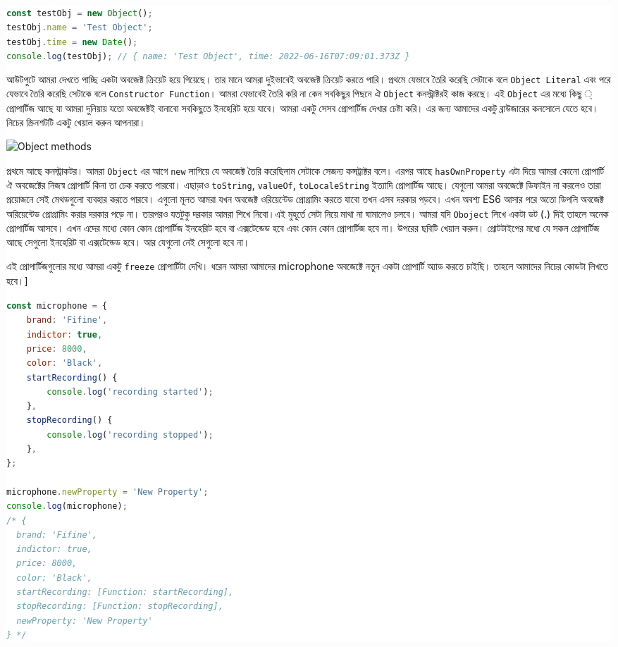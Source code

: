 ```js
const testObj = new Object();
testObj.name = 'Test Object';
testObj.time = new Date();
console.log(testObj); // { name: 'Test Object', time: 2022-06-16T07:09:01.373Z }
```

আউটপুটে আমরা দেখতে পাচ্ছি একটা অবজেক্ট ক্রিয়েট হয়ে গিয়েছে। তার মানে আমরা দুইভাবেই অবজেক্ট ক্রিয়েট করতে পারি। প্রথমে যেভাবে তৈরি করেছি সেটাকে বলে `Object Literal` এবং পরে যেভাবে তৈরি করেছি সেটাকে বলে `Constructor Function`। আমরা যেভাবেই তৈরি করি না কেন সবকিছুর পিছনে ঐ `Object` কনস্ট্রাক্টরই কাজ করছে। এই `Object` এর মধ্যে কিছু ্ প্রোপার্টিজ আছে যা আমরা দুনিয়ায় যতো অবজেক্টই বানাবো সবকিছুতে ইনহেরিট হয়ে যাবে। আমরা একটু সেসব প্রোপার্টিজ দেখার চেষ্টা করি। এর জন্য আমাদের একটু ব্রাউজারের কনসোলে যেতে হবে। নিচের স্ক্রিনশটটি একটু খেয়াল করুন আপনারা।

![Object methods](./Screenshot_1.png)

প্রথমে আছে কনস্ট্রাকটর। আমরা `Object` এর আগে `new` লাগিয়ে যে অবজেক্ট তৈরি করেছিলাম সেটাকে সেজন্য কন্সট্রাক্টর বলে। এরপর আছে `hasOwnProperty` এটা দিয়ে আমরা কোনো প্রোপার্টি ঐ অবজেক্টের নিজস্ব প্রোপার্টি কিনা তা চেক করতে পারবো। এছাড়াও `toString`, `valueOf`, `toLocaleString` ইত্যাদি প্রোপার্টিজ আছে। যেগুলো আমরা অবজেক্টে ডিফাইন না করলেও তারা প্রয়োজনে সেই মেথডগুলো ব্যবহার করতে পারবে। এগুলো মূলত আমরা যখন অবজেক্ট ওরিয়েন্টেড প্রোগ্রামিং করতে যাবো তখন এসব দরকার পড়বে। এখন অবশ্য ES6 আসার পরে অতো ডিপলি অবজেক্ট অরিয়েন্টেড প্রোগ্রামিং করার দরকার পড়ে না। তারপরও যতটুকু দরকার আমরা শিখে নিবো।এই মুহূর্তে সেটা নিয়ে মাথা না ঘামালেও চলবে। আমরা যদি `Oboject` লিখে একটা ডট (.) দিই তাহলে অনেক প্রোপার্টিজ আসবে। এখন এদের মধ্যে কোন কোন প্রোপার্টিজ ইনহেরিট হবে বা এক্সটেন্ডেড হবে এবং কোন কোন প্রোপার্টিজ হবে না। উপরের ছবিটি খেয়াল করুন। প্রোটটাইপের মধ্যে যে সকল প্রোপার্টিজ আছে সেগুলো ইনহেরিট বা এক্সটেন্ডেড হবে। আর যেগুলো নেই সেগুলো হবে না।

এই প্রোপার্টিজগুলোর মধ্যে আমরা একটু `freeze` প্রোপার্টিটা দেখি। ধরেন আমরা আমাদের microphone অবজেক্টে নতুন একটা প্রোপার্টি অ্যাড করতে চাইছি। তাহলে আমাদের নিচের কোডটা লিখতে হবে।]

```js
const microphone = {
	brand: 'Fifine',
	indictor: true,
	price: 8000,
	color: 'Black',
	startRecording() {
		console.log('recording started');
	},
	stopRecording() {
		console.log('recording stopped');
	},
};

microphone.newProperty = 'New Property';
console.log(microphone);
/* {
  brand: 'Fifine',
  indictor: true,
  price: 8000,
  color: 'Black',
  startRecording: [Function: startRecording],
  stopRecording: [Function: stopRecording],
  newProperty: 'New Property'
} */
```
